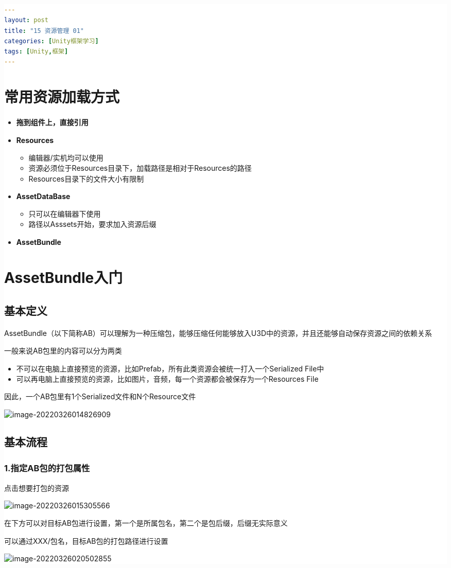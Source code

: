 ```yaml
---
layout: post
title: "15 资源管理 01"
categories: [Unity框架学习]
tags: [Unity,框架]
---
```


# 常用资源加载方式

- **拖到组件上，直接引用**

- **Resources**
  - 编辑器/实机均可以使用
  - 资源必须位于Resources目录下，加载路径是相对于Resources的路径
  - Resources目录下的文件大小有限制

- **AssetDataBase**
  - 只可以在编辑器下使用
  - 路径以Asssets开始，要求加入资源后缀
- **AssetBundle**

# AssetBundle入门

## 基本定义

AssetBundle（以下简称AB）可以理解为一种压缩包，能够压缩任何能够放入U3D中的资源，并且还能够自动保存资源之间的依赖关系

一般来说AB包里的内容可以分为两类

- 不可以在电脑上直接预览的资源，比如Prefab，所有此类资源会被统一打入一个Serialized File中
- 可以再电脑上直接预览的资源，比如图片，音频，每一个资源都会被保存为一个Resources File

因此，一个AB包里有1个Serialized文件和N个Resource文件

![image-20220326014826909](https://cdn.jsdelivr.net/gh/Gasskin/CloudImg/img/202203260148948.png)

## 基本流程

### 1.指定AB包的打包属性

点击想要打包的资源

<img src="https://cdn.jsdelivr.net/gh/Gasskin/CloudImg/img/202203260153601.png" alt="image-20220326015305566"  />

在下方可以对目标AB包进行设置，第一个是所属包名，第二个是包后缀，后缀无实际意义

可以通过XXX/包名，目标AB包的打包路径进行设置

![image-20220326020502855](https://cdn.jsdelivr.net/gh/Gasskin/CloudImg/img/202203260205872.png)
